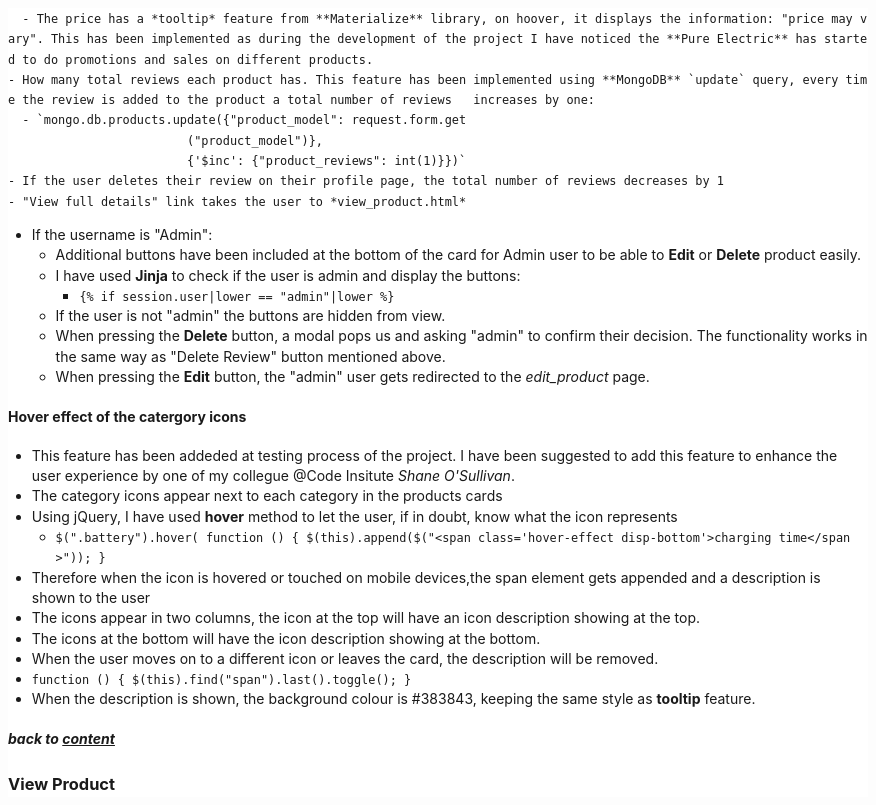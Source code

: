       - The price has a *tooltip* feature from **Materialize** library, on hoover, it displays the information: "price may vary". This has been implemented as during the development of the project I have noticed the **Pure Electric** has started to do promotions and sales on different products.
    - How many total reviews each product has. This feature has been implemented using **MongoDB** `update` query, every time the review is added to the product a total number of reviews   increases by one:
      - `mongo.db.products.update({"product_model": request.form.get
                             ("product_model")},
                             {'$inc': {"product_reviews": int(1)}})`
    - If the user deletes their review on their profile page, the total number of reviews decreases by 1
    - "View full details" link takes the user to *view_product.html*

  - If the username is "Admin":
    - Additional buttons have been included at the bottom of the card for Admin user to be able to **Edit** or **Delete** product easily. 
    - I have used **Jinja** to check if the user is admin and display the buttons:
      - `{% if session.user|lower == "admin"|lower %}`
    - If the user is not "admin" the buttons are hidden from view.
    - When pressing the **Delete** button, a modal pops us and asking "admin" to confirm their decision. The functionality works in the same way as "Delete Review" button mentioned above.
    - When pressing the **Edit** button, the "admin" user gets redirected to the *edit_product* page. 

#### Hover effect of the catergory icons
   - This feature has been addeded at testing process of the project. I have been suggested to add this feature to enhance the user experience by one of my collegue @Code Insitute *Shane O'Sullivan*. 
   - The category icons appear next to each category in the products cards
   - Using jQuery, I have used **hover** method to let the user, if in doubt, know what the icon represents
     - `$(".battery").hover(
    function () {
      $(this).append($("<span class='hover-effect disp-bottom'>charging time</span>"));
    }`
  - Therefore when the icon is hovered or touched on mobile devices,the span element gets appended and a description is shown to the user
  - The icons appear in two columns, the icon at the top will have an icon description showing at the top.
  - The icons at the bottom will have the icon description showing at the bottom.
  - When the user moves on to a different icon or leaves the card, the description will be removed.
   - `function () {
      $(this).find("span").last().toggle();
    }`
  - When the description is shown, the background colour is #383843, keeping the same style as **tooltip** feature.

##### back to [content](#table-of-content)

### View Product
